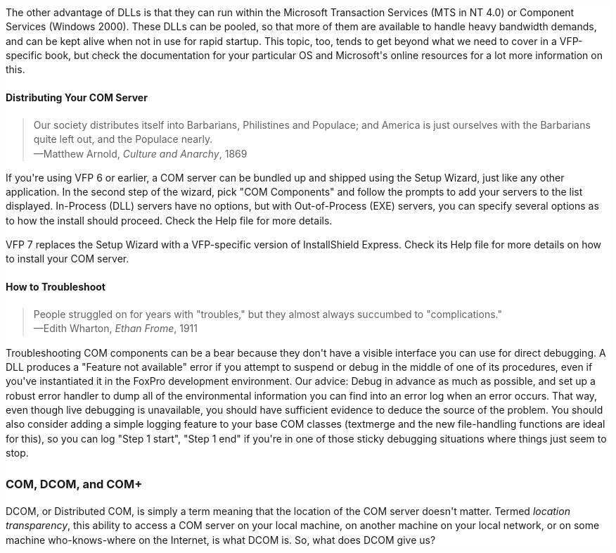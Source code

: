 The other advantage of DLLs is that they can run within the
Microsoft Transaction Services (MTS in NT 4.0) or Component Services (Windows
2000). These DLLs can be pooled, so that more of them are available to handle
heavy bandwidth demands, and can be kept alive when not in use for rapid
startup. This topic, too, tends to get beyond what we need to cover in a
VFP-specific book, but check the documentation for your particular OS and
Microsoft's online resources for a lot more information on this.

#### Distributing Your COM Server

>Our society distributes itself into Barbarians, Philistines and Populace; and America is just ourselves with the Barbarians quite left out, and the Populace nearly.  
>&mdash;Matthew Arnold, *Culture and Anarchy*, 1869

If you're using VFP 6 or earlier, a COM server can be
bundled up and shipped using the Setup Wizard, just like any other application.
In the second step of the wizard, pick "COM Components" and follow
the prompts to add your servers to the list displayed. In-Process (DLL) servers
have no options, but with Out-of-Process (EXE) servers, you can specify several
options as to how the install should proceed. Check the Help file for more
details.

VFP 7 replaces the Setup Wizard with a VFP-specific version
of InstallShield Express. Check its Help file for more details on how to
install your COM server. 

#### How to Troubleshoot

>People struggled on for years with "troubles," but they almost always succumbed to "complications."  
>&mdash;Edith Wharton, *Ethan Frome*, 1911

Troubleshooting COM components can be a bear because they
don't have a visible interface you can use for direct debugging. A DLL produces
a "Feature not available" error if you attempt to suspend or debug in
the middle of one of its procedures, even if you've instantiated it in the
FoxPro development environment. Our advice: Debug in advance as much as
possible, and set up a robust error handler to dump all of the environmental
information you can find into an error log when an error occurs. That way, even
though live debugging is unavailable, you should have sufficient evidence to
deduce the source of the problem. You should also consider adding a simple
logging feature to your base COM classes (textmerge and the new file-handling
functions are ideal for this), so you can log "Step 1 start", "Step
1 end" if you're in one of those sticky debugging situations where things
just seem to stop.

### COM, DCOM, and COM+

DCOM, or Distributed COM, is simply a term meaning that the
location of the COM server doesn't matter. Termed *location transparency*,
this ability to access a COM server on your local machine, on another machine
on your local network, or on some machine who-knows-where on the Internet, is
what DCOM is. So, what does DCOM give us?
